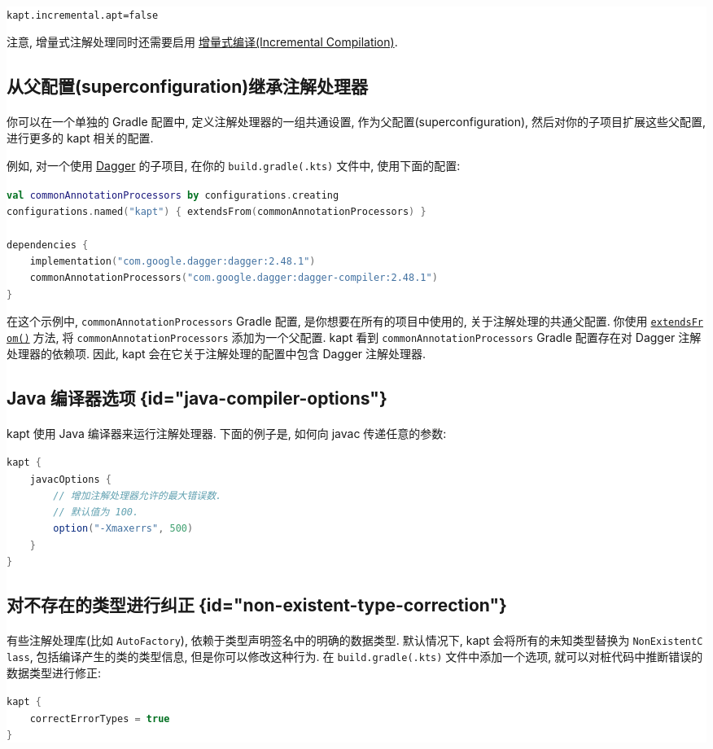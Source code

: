 ```none
kapt.incremental.apt=false
```

注意, 增量式注解处理同时还需要启用
[增量式编译(Incremental Compilation)](gradle-compilation-and-caches.md#incremental-compilation).

## 从父配置(superconfiguration)继承注解处理器

你可以在一个单独的 Gradle 配置中, 定义注解处理器的一组共通设置, 作为父配置(superconfiguration),
然后对你的子项目扩展这些父配置, 进行更多的 kapt 相关的配置.

例如, 对一个使用 [Dagger](https://dagger.dev/) 的子项目, 在你的 `build.gradle(.kts)` 文件中, 使用下面的配置:

```kotlin
val commonAnnotationProcessors by configurations.creating
configurations.named("kapt") { extendsFrom(commonAnnotationProcessors) }

dependencies {
    implementation("com.google.dagger:dagger:2.48.1")
    commonAnnotationProcessors("com.google.dagger:dagger-compiler:2.48.1")
}
```

在这个示例中, `commonAnnotationProcessors` Gradle 配置,
是你想要在所有的项目中使用的, 关于注解处理的共通父配置.
你使用 [`extendsFrom()`](https://docs.gradle.org/current/dsl/org.gradle.api.artifacts.Configuration.html#org.gradle.api.artifacts.Configuration:extendsFrom)
方法, 将 `commonAnnotationProcessors` 添加为一个父配置.
kapt 看到 `commonAnnotationProcessors` Gradle 配置存在对 Dagger 注解处理器的依赖项.
因此, kapt 会在它关于注解处理的配置中包含 Dagger 注解处理器.

## Java 编译器选项 {id="java-compiler-options"}

kapt 使用 Java 编译器来运行注解处理器.
下面的例子是, 如何向 javac 传递任意的参数:

```groovy
kapt {
    javacOptions {
        // 增加注解处理器允许的最大错误数.
        // 默认值为 100.
        option("-Xmaxerrs", 500)
    }
}
```

## 对不存在的类型进行纠正 {id="non-existent-type-correction"}

有些注解处理库(比如 `AutoFactory`), 依赖于类型声明签名中的明确的数据类型.
默认情况下, kapt 会将所有的未知类型替换为 `NonExistentClass`, 包括编译产生的类的类型信息,
但是你可以修改这种行为. 在 `build.gradle(.kts)` 文件中添加一个选项, 就可以对桩代码中推断错误的数据类型进行修正:

```groovy
kapt {
    correctErrorTypes = true
}
```
